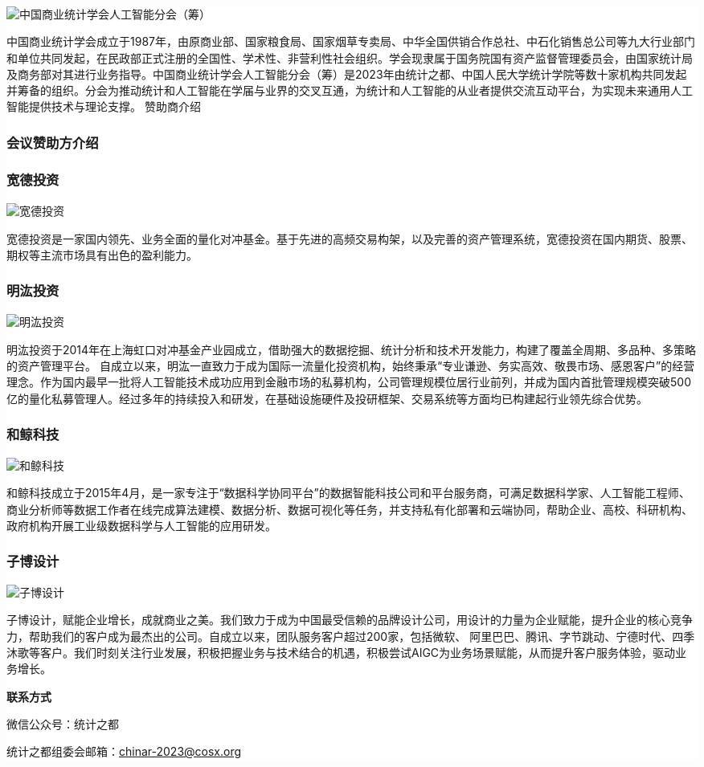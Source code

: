 <div class="row">
  <div class="col-md-8 col-md-offset-2">
    <img src="{{ '/img/logo-cssc.png' | prepend: site.baseurl }}" alt="中国商业统计学会人工智能分会（筹）" class="img-responsive center-block" />
  </div>
</div>

中国商业统计学会成立于1987年，由原商业部、国家粮食局、国家烟草专卖局、中华全国供销合作总社、中石化销售总公司等九大行业部门和单位共同发起，在民政部正式注册的全国性、学术性、非营利性社会组织。学会现隶属于国务院国有资产监督管理委员会，由国家统计局及商务部对其进行业务指导。中国商业统计学会人工智能分会（筹）是2023年由统计之都、中国人民大学统计学院等数十家机构共同发起并筹备的组织。分会为推动统计和人工智能在学届与业界的交叉互通，为统计和人工智能的从业者提供交流互动平台，为实现未来通用人工智能提供技术与理论支撑。
赞助商介绍


<h3 class ="text-center">会议赞助方介绍</h3>


### 宽德投资

<div class="row">
  <div class="col-md-6 col-md-offset-3">
    <img src="{{ '/img/logo-wizard.png' | prepend: site.baseurl }}" alt="宽德投资" class="img-responsive center-block" />
  </div>
</div>

宽德投资是一家国内领先、业务全面的量化对冲基金。基于先进的高频交易构架，以及完善的资产管理系统，宽德投资在国内期货、股票、期权等主流市场具有出色的盈利能力。 

### 明汯投资

<div class="row">
  <div class="col-md-6 col-md-offset-3">
    <img src="{{ '/img/minghong.png' | prepend: site.baseurl }}" alt="明汯投资" class="img-responsive center-block" />
  </div>
</div>

明汯投资于2014年在上海虹口对冲基金产业园成立，借助强大的数据挖掘、统计分析和技术开发能力，构建了覆盖全周期、多品种、多策略的资产管理平台。
自成立以来，明汯一直致力于成为国际一流量化投资机构，始终秉承“专业谦逊、务实高效、敬畏市场、感恩客户”的经营理念。作为国内最早一批将人工智能技术成功应用到金融市场的私募机构，公司管理规模位居行业前列，并成为国内首批管理规模突破500亿的量化私募管理人。经过多年的持续投入和研发，在基础设施硬件及投研框架、交易系统等方面均已构建起行业领先综合优势。

### 和鲸科技

<div class="row">
  <div class="col-md-6 col-md-offset-3">
    <img src="{{ '/img/logo-heywhale.png' | prepend: site.baseurl }}" alt="和鲸科技" class="img-responsive center-block" />
  </div>
</div>

和鲸科技成立于2015年4月，是一家专注于“数据科学协同平台”的数据智能科技公司和平台服务商，可满足数据科学家、人工智能工程师、商业分析师等数据工作者在线完成算法建模、数据分析、数据可视化等任务，并支持私有化部署和云端协同，帮助企业、高校、科研机构、政府机构开展工业级数据科学与人工智能的应用研发。




### 子博设计

<div class="row">
  <div class="col-md-6 col-md-offset-3">
    <img src="{{ '/img/logo-zibo.png' | prepend: site.baseurl }}" alt="子博设计" class="img-responsive center-block" />
  </div>
</div>

子博设计，赋能企业增长，成就商业之美。我们致力于成为中国最受信赖的品牌设计公司，用设计的力量为企业赋能，提升企业的核心竞争力，帮助我们的客户成为最杰出的公司。自成立以来，团队服务客户超过200家，包括微软、 阿里巴巴、腾讯、字节跳动、宁德时代、四季沐歌等客户。我们时刻关注行业发展，积极把握业务与技术结合的机遇，积极尝试AIGC为业务场景赋能，从而提升客户服务体验，驱动业务增长。


**联系方式**


微信公众号：统计之都

统计之都组委会邮箱：chinar-2023@cosx.org
